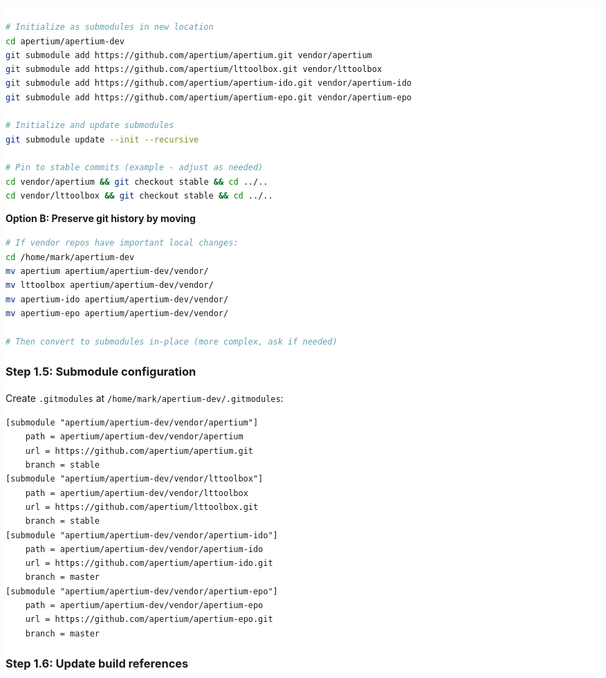 ```bash

# Initialize as submodules in new location
cd apertium/apertium-dev
git submodule add https://github.com/apertium/apertium.git vendor/apertium
git submodule add https://github.com/apertium/lttoolbox.git vendor/lttoolbox
git submodule add https://github.com/apertium/apertium-ido.git vendor/apertium-ido
git submodule add https://github.com/apertium/apertium-epo.git vendor/apertium-epo

# Initialize and update submodules
git submodule update --init --recursive

# Pin to stable commits (example - adjust as needed)
cd vendor/apertium && git checkout stable && cd ../..
cd vendor/lttoolbox && git checkout stable && cd ../..
```

**Option B: Preserve git history by moving**
```bash
# If vendor repos have important local changes:
cd /home/mark/apertium-dev
mv apertium apertium/apertium-dev/vendor/
mv lttoolbox apertium/apertium-dev/vendor/
mv apertium-ido apertium/apertium-dev/vendor/
mv apertium-epo apertium/apertium-dev/vendor/

# Then convert to submodules in-place (more complex, ask if needed)
```

### Step 1.5: Submodule configuration

Create `.gitmodules` at `/home/mark/apertium-dev/.gitmodules`:
```
[submodule "apertium/apertium-dev/vendor/apertium"]
	path = apertium/apertium-dev/vendor/apertium
	url = https://github.com/apertium/apertium.git
	branch = stable
[submodule "apertium/apertium-dev/vendor/lttoolbox"]
	path = apertium/apertium-dev/vendor/lttoolbox
	url = https://github.com/apertium/lttoolbox.git
	branch = stable
[submodule "apertium/apertium-dev/vendor/apertium-ido"]
	path = apertium/apertium-dev/vendor/apertium-ido
	url = https://github.com/apertium/apertium-ido.git
	branch = master
[submodule "apertium/apertium-dev/vendor/apertium-epo"]
	path = apertium/apertium-dev/vendor/apertium-epo
	url = https://github.com/apertium/apertium-epo.git
	branch = master
```

### Step 1.6: Update build references
